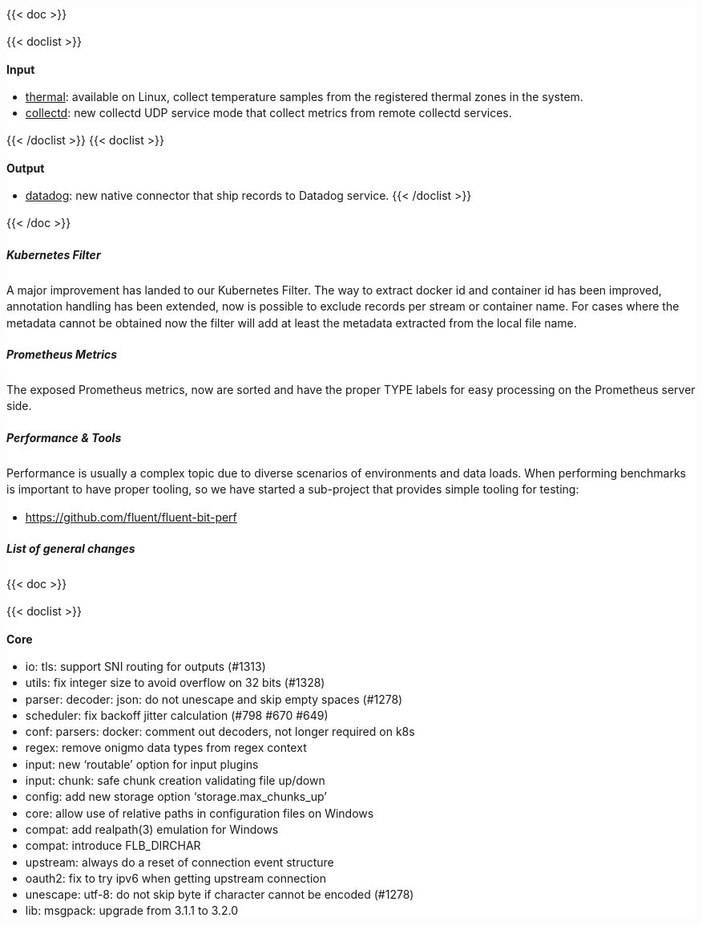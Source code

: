 {{< doc >}}

{{< doclist >}}

**Input**

* [thermal](https://docs.fluentbit.io/manual/input/thermal/): available on Linux, collect temperature samples from the registered thermal zones in the system.
* [collectd](https://docs.fluentbit.io/manual/input/collectd/): new collectd UDP service mode that collect metrics from remote collectd services.

{{< /doclist >}}
{{< doclist >}}

**Output**

* [datadog](https://docs.fluentbit.io/manual/output/datadog/): new native connector that ship records to Datadog service.
{{< /doclist >}}

{{< /doc >}}

##### Kubernetes Filter

A major improvement has landed to our Kubernetes Filter. The way to extract docker id and container id has been improved, annotation handling has been extended, now is possible to exclude records per stream or container name. For cases where the metadata cannot be obtained now the filter will add at least the metadata extracted from the local file name.

##### Prometheus Metrics

The exposed Prometheus metrics, now are sorted and have the proper TYPE labels for easy processing on the Prometheus server side.

##### Performance & Tools

Performance is usually a complex topic due to diverse scenarios of environments and data loads. When performing benchmarks is important to have proper tooling, so we have started a sub-project that provides simple tooling for testing:

* https://github.com/fluent/fluent-bit-perf

##### List of general changes

{{< doc >}}

{{< doclist >}}

**Core**

* io: tls: support SNI routing for outputs (#1313)
* utils: fix integer size to avoid overflow on 32 bits (#1328)
* parser: decoder: json: do not unescape and skip empty spaces (#1278)
* scheduler: fix backoff jitter calculation (#798 #670 #649)
* conf: parsers: docker: comment out decoders, not longer required on k8s
* regex: remove onigmo data types from regex context
* input: new ‘routable’ option for input plugins
* input: chunk: safe chunk creation validating file up/down
* config: add new storage option ‘storage.max_chunks_up’
* core: allow use of relative paths in configuration files on Windows
* compat: add realpath(3) emulation for Windows
* compat: introduce FLB_DIRCHAR
* upstream: always do a reset of connection event structure
* oauth2: fix to try ipv6 when getting upstream connection
* unescape: utf-8: do not skip byte if character cannot be encoded (#1278)
* lib: msgpack: upgrade from 3.1.1 to 3.2.0
